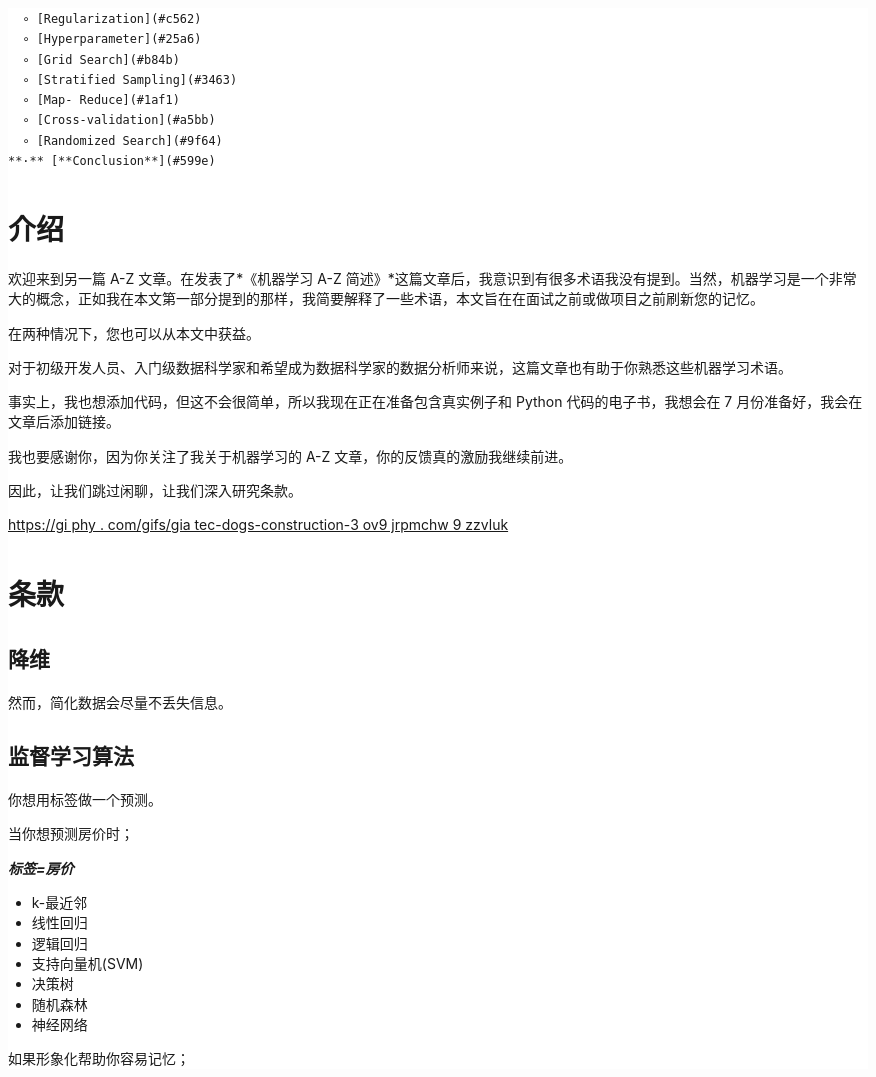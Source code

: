 ```
  ∘ [Regularization](#c562)
  ∘ [Hyperparameter](#25a6)
  ∘ [Grid Search](#b84b)
  ∘ [Stratified Sampling](#3463) 
  ∘ [Map- Reduce](#1af1)
  ∘ [Cross-validation](#a5bb)
  ∘ [Randomized Search](#9f64)
**·** [**Conclusion**](#599e)
```

# 介绍

欢迎来到另一篇 A-Z 文章。在发表了*《机器学习 A-Z 简述》*这篇文章后，我意识到有很多术语我没有提到。当然，机器学习是一个非常大的概念，正如我在本文第一部分提到的那样，我简要解释了一些术语，本文旨在在面试之前或做项目之前刷新您的记忆。

在两种情况下，您也可以从本文中获益。

对于初级开发人员、入门级数据科学家和希望成为数据科学家的数据分析师来说，这篇文章也有助于你熟悉这些机器学习术语。

事实上，我也想添加代码，但这不会很简单，所以我现在正在准备包含真实例子和 Python 代码的电子书，我想会在 7 月份准备好，我会在文章后添加链接。

我也要感谢你，因为你关注了我关于机器学习的 A-Z 文章，你的反馈真的激励我继续前进。

因此，让我们跳过闲聊，让我们深入研究条款。

[https://gi phy . com/gifs/gia tec-dogs-construction-3 ov9 jrpmchw 9 zzvluk](https://giphy.com/gifs/giatec-dogs-construction-3ov9jRPMChw9ZzVlUk)

# 条款

## 降维

然而，简化数据会尽量不丢失信息。

## 监督学习算法

你想用标签做一个预测。

当你想预测房价时；

***标签=房价***

*   k-最近邻
*   线性回归
*   逻辑回归
*   支持向量机(SVM)
*   决策树
*   随机森林
*   神经网络

如果形象化帮助你容易记忆；
